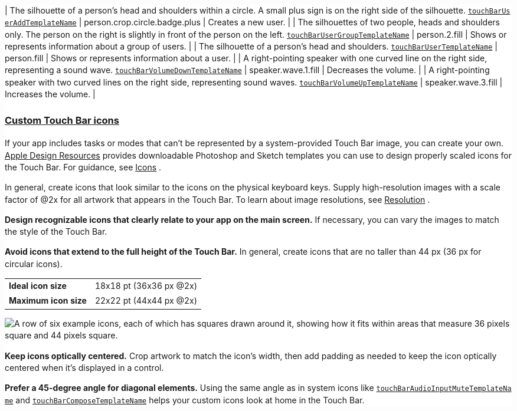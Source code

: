| The silhouette of a person’s head and shoulders within a circle. A small plus sign is on the right side of the silhouette. [`touchBarUserAddTemplateName`](/documentation/appkit/nsimage/2646936-touchbaruseraddtemplatename)
 |  person.crop.circle.badge.plus | Creates a new user. |
| The silhouettes of two people, heads and shoulders only. The person on the right is slightly in front of the person on the left. [`touchBarUserGroupTemplateName`](/documentation/appkit/nsimage/2646984-touchbarusergrouptemplatename)
 |  person.2.fill | Shows or represents information about a group of users. |
| The silhouette of a person’s head and shoulders. [`touchBarUserTemplateName`](/documentation/appkit/nsimage/2646949-touchbarusertemplatename)
 |  person.fill | Shows or represents information about a user. |
| A right-pointing speaker with one curved line on the right side, representing a sound wave. [`touchBarVolumeDownTemplateName`](/documentation/appkit/nsimage/2646928-touchbarvolumedowntemplatename)
 |  speaker.wave.1.fill | Decreases the volume. |
| A right-pointing speaker with two curved lines on the right side, representing sound waves. [`touchBarVolumeUpTemplateName`](/documentation/appkit/nsimage/2646987-touchbarvolumeuptemplatename)
 |  speaker.wave.3.fill | Increases the volume. |

### [Custom Touch Bar icons](/design/human-interface-guidelines/touch-bar#Custom-Touch-Bar-icons)

If your app includes tasks or modes that can’t be represented by a system-provided Touch Bar image, you can create your own. [Apple Design Resources](https://developer.apple.com/design/resources/#macos-apps)
 provides downloadable Photoshop and Sketch templates you can use to design properly scaled icons for the Touch Bar. For guidance, see [Icons](/design/human-interface-guidelines/icons)
.

In general, create icons that look similar to the icons on the physical keyboard keys. Supply high-resolution images with a scale factor of @2x for all artwork that appears in the Touch Bar. To learn about image resolutions, see [Resolution](/design/human-interface-guidelines/images#Resolution)
.

**Design recognizable icons that clearly relate to your app on the main screen.** If necessary, you can vary the images to match the style of the Touch Bar.

**Avoid icons that extend to the full height of the Touch Bar.** In general, create icons that are no taller than 44 px (36 px for circular icons).



|  |  |
| --- | --- |
| **Ideal icon size** | 18x18 pt (36x36 px @2x) |
| **Maximum icon size** | 22x22 pt (44x44 px @2x) |

![A row of six example icons, each of which has squares drawn around it, showing how it fits within areas that measure 36 pixels square and 44 pixels square.](https://docs-assets.developer.apple.com/published/d1bb25de8adb1ae4423d50695c8639bd/tb-custom-icon-example@2x.png)

**Keep icons optically centered.** Crop artwork to match the icon’s width, then add padding as needed to keep the icon optically centered when it’s displayed in a control.

**Prefer a 45-degree angle for diagonal elements.** Using the same angle as in system icons like [`touchBarAudioInputMuteTemplateName`](/documentation/appkit/nsimage/2646941-touchbaraudioinputmutetemplatena)
 and [`touchBarComposeTemplateName`](/documentation/appkit/nsimage/2544716-touchbarcomposetemplatename)
 helps your custom icons look at home in the Touch Bar.
